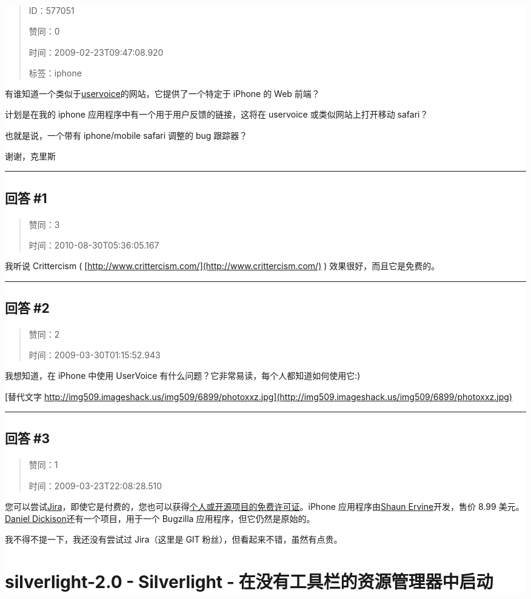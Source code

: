 > ID：577051
> 
> 赞同：0
> 
> 时间：2009-02-23T09:47:08.920
> 
> 标签：iphone

有谁知道一个类似于[uservoice](https://web.archive.org/web/20090219112537/http://stackoverflow.uservoice.com:80/)的网站，它提供了一个特定于 iPhone 的 Web 前端？

计划是在我的 iphone 应用程序中有一个用于用户反馈的链接，这将在 uservoice 或类似网站上打开移动 safari？

也就是说，一个带有 iphone/mobile safari 调整的 bug 跟踪器？

谢谢，克里斯

* * *

## 回答 #1

> 赞同：3
> 
> 时间：2010-08-30T05:36:05.167

我听说 Crittercism ( [http://www.crittercism.com/](http://www.crittercism.com/) ) 效果很好，而且它是免费的。

* * *

## 回答 #2

> 赞同：2
> 
> 时间：2009-03-30T01:15:52.943

我想知道，在 iPhone 中使用 UserVoice 有什么问题？它非常易读，每个人都知道如何使用它:)

[替代文字 http://img509.imageshack.us/img509/6899/photoxxz.jpg](http://img509.imageshack.us/img509/6899/photoxxz.jpg)

* * *

## 回答 #3

> 赞同：1
> 
> 时间：2009-03-23T22:08:28.510

您可以尝试[Jira](http://www.atlassian.com/software/jira/)，即使它是付费的，您也可以获得[个人或开源项目的免费许可证](http://www.atlassian.com/software/jira/licensing.jsp#nonprofit)。iPhone 应用程序由[Shaun Ervine](http://www.apptism.com/developers/shaun-ervine)开发，售价 8.99 美元。[Daniel Dickison](http://danieldickison.com/)还有一个项目，用于一个 Bugzilla 应用程序，但它仍然是原始的。

我不得不提一下，我还没有尝试过 Jira（这里是 GIT 粉丝），但看起来不错，虽然有点贵。

# silverlight-2.0 - Silverlight - 在没有工具栏的资源管理器中启动
